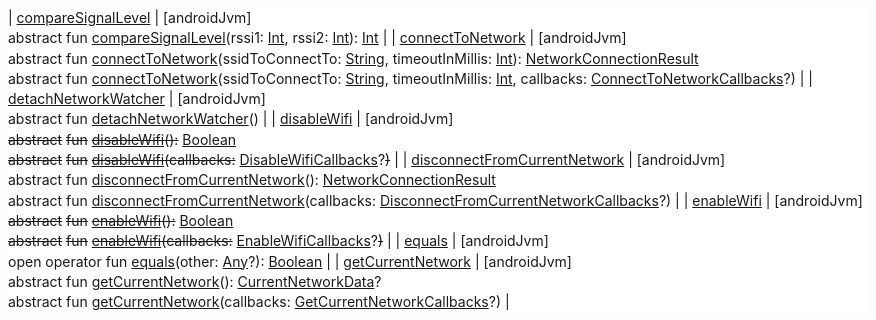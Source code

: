 | [compareSignalLevel](../../com.isupatches.android.wisefy.signal/-signal-api/compare-signal-level.md) | [androidJvm]<br>abstract fun [compareSignalLevel](../../com.isupatches.android.wisefy.signal/-signal-api/compare-signal-level.md)(rssi1: [Int](https://kotlinlang.org/api/latest/jvm/stdlib/kotlin/-int/index.html), rssi2: [Int](https://kotlinlang.org/api/latest/jvm/stdlib/kotlin/-int/index.html)): [Int](https://kotlinlang.org/api/latest/jvm/stdlib/kotlin/-int/index.html) |
| [connectToNetwork](../../com.isupatches.android.wisefy.networkconnection/-network-connection-api/connect-to-network.md) | [androidJvm]<br>abstract fun [connectToNetwork](../../com.isupatches.android.wisefy.networkconnection/-network-connection-api/connect-to-network.md)(ssidToConnectTo: [String](https://kotlinlang.org/api/latest/jvm/stdlib/kotlin/-string/index.html), timeoutInMillis: [Int](https://kotlinlang.org/api/latest/jvm/stdlib/kotlin/-int/index.html)): [NetworkConnectionResult](../../com.isupatches.android.wisefy.networkconnection.entities/-network-connection-result/index.md)<br>abstract fun [connectToNetwork](../../com.isupatches.android.wisefy.networkconnection/-network-connection-api-async/connect-to-network.md)(ssidToConnectTo: [String](https://kotlinlang.org/api/latest/jvm/stdlib/kotlin/-string/index.html), timeoutInMillis: [Int](https://kotlinlang.org/api/latest/jvm/stdlib/kotlin/-int/index.html), callbacks: [ConnectToNetworkCallbacks](../../com.isupatches.android.wisefy.callbacks/-connect-to-network-callbacks/index.md)?) |
| [detachNetworkWatcher](../../com.isupatches.android.wisefy.networkconnectionstatus/-network-connection-status-api/detach-network-watcher.md) | [androidJvm]<br>abstract fun [detachNetworkWatcher](../../com.isupatches.android.wisefy.networkconnectionstatus/-network-connection-status-api/detach-network-watcher.md)() |
| [disableWifi](../../com.isupatches.android.wisefy.wifi/-wifi-api/disable-wifi.md) | [androidJvm]<br>~~abstract~~ ~~fun~~ [~~disableWifi~~](../../com.isupatches.android.wisefy.wifi/-wifi-api/disable-wifi.md)~~(~~~~)~~~~:~~ [Boolean](https://kotlinlang.org/api/latest/jvm/stdlib/kotlin/-boolean/index.html)<br>~~abstract~~ ~~fun~~ [~~disableWifi~~](../../com.isupatches.android.wisefy.wifi/-wifi-api-async/disable-wifi.md)~~(~~~~callbacks~~~~:~~ [DisableWifiCallbacks](../../com.isupatches.android.wisefy.callbacks/-disable-wifi-callbacks/index.md)?~~)~~ |
| [disconnectFromCurrentNetwork](../../com.isupatches.android.wisefy.networkconnection/-network-connection-api/disconnect-from-current-network.md) | [androidJvm]<br>abstract fun [disconnectFromCurrentNetwork](../../com.isupatches.android.wisefy.networkconnection/-network-connection-api/disconnect-from-current-network.md)(): [NetworkConnectionResult](../../com.isupatches.android.wisefy.networkconnection.entities/-network-connection-result/index.md)<br>abstract fun [disconnectFromCurrentNetwork](../../com.isupatches.android.wisefy.networkconnection/-network-connection-api-async/disconnect-from-current-network.md)(callbacks: [DisconnectFromCurrentNetworkCallbacks](../../com.isupatches.android.wisefy.callbacks/-disconnect-from-current-network-callbacks/index.md)?) |
| [enableWifi](../../com.isupatches.android.wisefy.wifi/-wifi-api/enable-wifi.md) | [androidJvm]<br>~~abstract~~ ~~fun~~ [~~enableWifi~~](../../com.isupatches.android.wisefy.wifi/-wifi-api/enable-wifi.md)~~(~~~~)~~~~:~~ [Boolean](https://kotlinlang.org/api/latest/jvm/stdlib/kotlin/-boolean/index.html)<br>~~abstract~~ ~~fun~~ [~~enableWifi~~](../../com.isupatches.android.wisefy.wifi/-wifi-api-async/enable-wifi.md)~~(~~~~callbacks~~~~:~~ [EnableWifiCallbacks](../../com.isupatches.android.wisefy.callbacks/-enable-wifi-callbacks/index.md)?~~)~~ |
| [equals](../../com.isupatches.android.wisefy.wifi.delegates/-legacy-wifi-delegate/index.md#585090901%2FFunctions%2F1622544596) | [androidJvm]<br>open operator fun [equals](../../com.isupatches.android.wisefy.wifi.delegates/-legacy-wifi-delegate/index.md#585090901%2FFunctions%2F1622544596)(other: [Any](https://kotlinlang.org/api/latest/jvm/stdlib/kotlin/-any/index.html)?): [Boolean](https://kotlinlang.org/api/latest/jvm/stdlib/kotlin/-boolean/index.html) |
| [getCurrentNetwork](../../com.isupatches.android.wisefy.networkinfo/-network-info-api/get-current-network.md) | [androidJvm]<br>abstract fun [getCurrentNetwork](../../com.isupatches.android.wisefy.networkinfo/-network-info-api/get-current-network.md)(): [CurrentNetworkData](../../com.isupatches.android.wisefy.networkinfo.entities/-current-network-data/index.md)?<br>abstract fun [getCurrentNetwork](../../com.isupatches.android.wisefy.networkinfo/-network-info-api-async/get-current-network.md)(callbacks: [GetCurrentNetworkCallbacks](../../com.isupatches.android.wisefy.callbacks/-get-current-network-callbacks/index.md)?) |